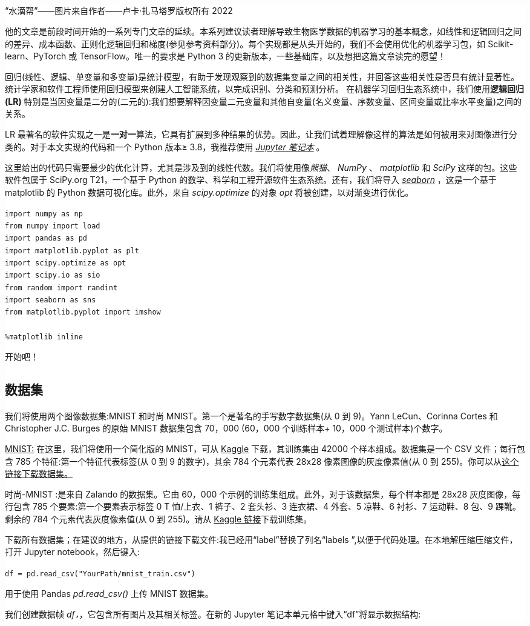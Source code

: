 “水滴帮”——图片来自作者——卢卡·扎马塔罗版权所有 2022

他的文章是前段时间开始的一系列专门文章的延续。本系列建议读者理解导致生物医学数据的机器学习的基本概念，如线性和逻辑回归之间的差异、成本函数、正则化逻辑回归和梯度(参见参考资料部分)。每个实现都是从头开始的，我们不会使用优化的机器学习包，如 Scikit-learn、PyTorch 或 TensorFlow。唯一的要求是 Python 3 的更新版本，一些基础库，以及想把这篇文章读完的愿望！

回归(线性、逻辑、单变量和多变量)是统计模型，有助于发现观察到的数据集变量之间的相关性，并回答这些相关性是否具有统计显著性。
统计学家和软件工程师使用回归模型来创建人工智能系统，以完成识别、分类和预测分析。
在机器学习回归生态系统中，我们使用**逻辑回归(LR)** 特别是当因变量是二分的(二元的):我们想要解释因变量二元变量和其他自变量(名义变量、序数变量、区间变量或比率水平变量)之间的关系。

LR 最著名的软件实现之一是**一对一**算法，它具有扩展到多种结果的优势。因此，让我们试着理解像这样的算法是如何被用来对图像进行分类的。对于本文实现的代码和一个 Python 版本≥ 3.8，我推荐使用 [*Jupyter 笔记本*](https://jupyter.org/install) 。

这里给出的代码只需要最少的优化计算，尤其是涉及到的线性代数。我们将使用像*熊猫*、 *NumPy* 、 *matplotlib* 和 *SciPy* 这样的包。这些软件包属于 SciPy.org T21，一个基于 Python 的数学、科学和工程开源软件生态系统。还有，我们将导入 [*seaborn*](http://seaborn.pydata.org/generated/seaborn.pairplot.html) ，这是一个基于 matplotlib 的 Python 数据可视化库。此外，来自 *scipy.optimize* 的对象 *opt* 将被创建，以对渐变进行优化。

```
import numpy as np
from numpy import load
import pandas as pd
import matplotlib.pyplot as plt
import scipy.optimize as opt    
import scipy.io as sio
from random import randint
import seaborn as sns
from matplotlib.pyplot import imshow

%matplotlib inline
```

开始吧！

## 数据集

我们将使用两个图像数据集:MNIST 和时尚 MNIST。第一个是著名的手写数字数据集(从 0 到 9)。Yann LeCun、Corinna Cortes 和 Christopher J.C. Burges 的原始 MNIST 数据集包含 70，000 (60，000 个训练样本+ 10，000 个测试样本)个数字。

[MNIST:](https://www.kaggle.com/datasets/oddrationale/mnist-in-csv) 在这里，我们将使用一个简化版的 MNIST，可从 [Kaggle](https://www.kaggle.com/competitions/digit-recognizer/data) 下载，其训练集由 42000 个样本组成。数据集是一个 CSV 文件；每行包含 785 个特征:第一个特征代表标签(从 0 到 9 的数字)，其余 784 个元素代表 28x28 像素图像的灰度像素值(从 0 到 255)。你可以从[这个链接下载数据集。](https://github.com/lucazammataro/TDS/blob/master/mnist_train.csv.zip)

时尚-MNIST :是来自 Zalando 的数据集。它由 60，000 个示例的训练集组成。此外，对于该数据集，每个样本都是 28x28 灰度图像，每行包含 785 个要素:第一个要素表示标签 0 T 恤/上衣、1 裤子、2 套头衫、3 连衣裙、4 外套、5 凉鞋、6 衬衫、7 运动鞋、8 包、9 踝靴。剩余的 784 个元素代表灰度像素值(从 0 到 255)。请从 [Kaggle 链接](https://www.kaggle.com/datasets/zalando-research/fashionmnist)下载训练集。

下载所有数据集；在建议的地方，从提供的链接下载文件:我已经用“label”替换了列名“labels ”,以便于代码处理。在本地解压缩压缩文件，打开 Jupyter notebook，然后键入:

```
df = pd.read_csv("YourPath/mnist_train.csv")
```

用于使用 Pandas *pd.read_csv()* 上传 MNIST 数据集。

我们创建数据帧 *df，*，它包含所有图片及其相关标签。在新的 Jupyter 笔记本单元格中键入“df”将显示数据结构:
